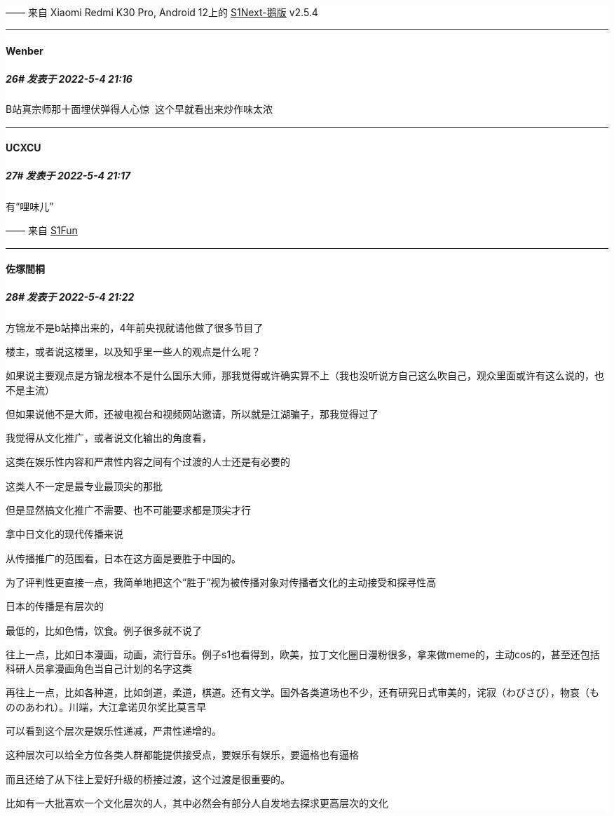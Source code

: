 —— 来自 Xiaomi Redmi K30 Pro, Android 12上的 [S1Next-鹅版](https://github.com/ykrank/S1-Next/releases) v2.5.4

*****

####  Wenber  
##### 26#       发表于 2022-5-4 21:16

B站真宗师那十面埋伏弹得人心惊  这个早就看出来炒作味太浓

*****

####  UCXCU  
##### 27#       发表于 2022-5-4 21:17

有“哩味儿”

—— 来自 [S1Fun](https://s1fun.koalcat.com)

*****

####  佐塚間桐  
##### 28#       发表于 2022-5-4 21:22

方锦龙不是b站捧出来的，4年前央视就请他做了很多节目了

楼主，或者说这楼里，以及知乎里一些人的观点是什么呢？

如果说主要观点是方锦龙根本不是什么国乐大师，那我觉得或许确实算不上（我也没听说方自己这么吹自己，观众里面或许有这么说的，也不是主流）

但如果说他不是大师，还被电视台和视频网站邀请，所以就是江湖骗子，那我觉得过了

我觉得从文化推广，或者说文化输出的角度看，

这类在娱乐性内容和严肃性内容之间有个过渡的人士还是有必要的

这类人不一定是最专业最顶尖的那批

但是显然搞文化推广不需要、也不可能要求都是顶尖才行

拿中日文化的现代传播来说

从传播推广的范围看，日本在这方面是要胜于中国的。

为了评判性更直接一点，我简单地把这个“胜于“视为被传播对象对传播者文化的主动接受和探寻性高

日本的传播是有层次的

最低的，比如色情，饮食。例子很多就不说了

往上一点，比如日本漫画，动画，流行音乐。例子s1也看得到，欧美，拉丁文化圈日漫粉很多，拿来做meme的，主动cos的，甚至还包括科研人员拿漫画角色当自己计划的名字这类

再往上一点，比如各种道，比如剑道，柔道，棋道。还有文学。国外各类道场也不少，还有研究日式审美的，诧寂（わびさび），物哀（もののあわれ）。川端，大江拿诺贝尔奖比莫言早

可以看到这个层次是娱乐性递减，严肃性递增的。

这种层次可以给全方位各类人群都能提供接受点，要娱乐有娱乐，要逼格也有逼格

而且还给了从下往上爱好升级的桥接过渡，这个过渡是很重要的。

比如有一大批喜欢一个文化层次的人，其中必然会有部分人自发地去探求更高层次的文化
